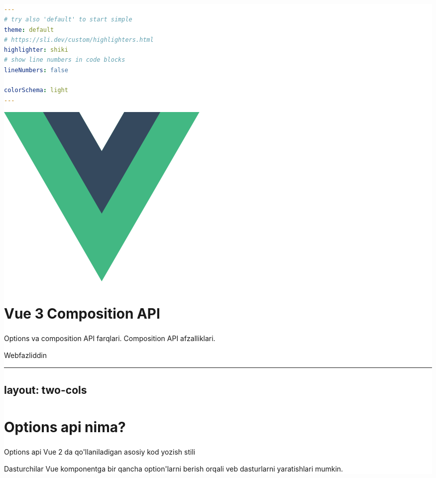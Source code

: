 ```yaml
---
# try also 'default' to start simple
theme: default
# https://sli.dev/custom/highlighters.html
highlighter: shiki
# show line numbers in code blocks
lineNumbers: false

colorSchema: light
---
```


<div class="mb-3">
  <img src="/images/vue-logo.svg" class="w-24" />
</div>

# Vue 3 Composition API

Options va composition API farqlari. Composition API afzalliklari.

<div class="uppercase text-sm tracking-widest">Webfazliddin</div> 



---
layout: two-cols
---

# Options api nima?

Options api Vue 2 da qo'llaniladigan asosiy kod yozish stili

Dasturchilar Vue komponentga bir qancha option'larni berish orqali veb dasturlarni yaratishlari mumkin.
